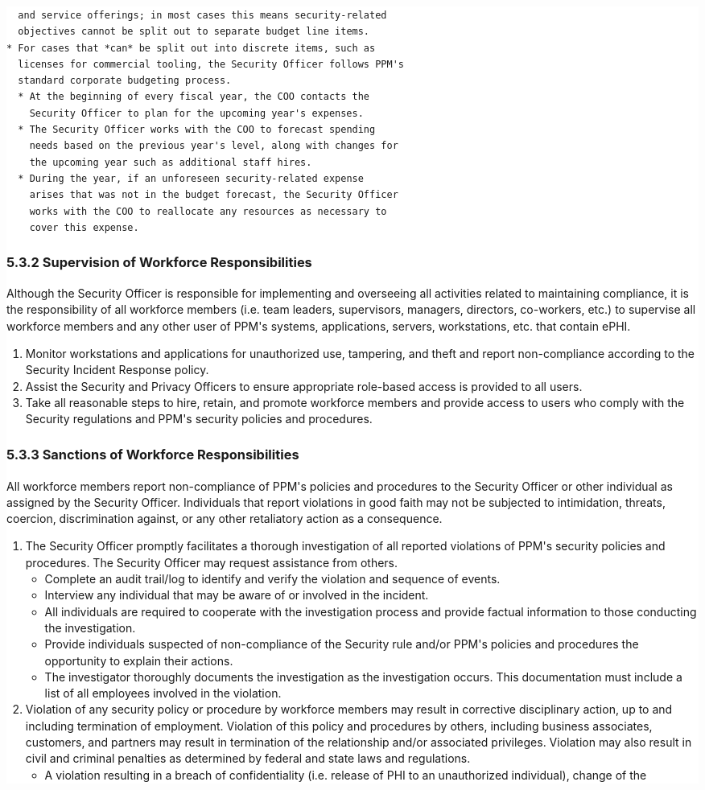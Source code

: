       and service offerings; in most cases this means security-related
      objectives cannot be split out to separate budget line items. 
    * For cases that *can* be split out into discrete items, such as
      licenses for commercial tooling, the Security Officer follows PPM's
      standard corporate budgeting process. 
      * At the beginning of every fiscal year, the COO contacts the
        Security Officer to plan for the upcoming year's expenses. 
      * The Security Officer works with the COO to forecast spending
        needs based on the previous year's level, along with changes for
        the upcoming year such as additional staff hires. 
      * During the year, if an unforeseen security-related expense
        arises that was not in the budget forecast, the Security Officer
        works with the COO to reallocate any resources as necessary to
        cover this expense. 

### 5.3.2 Supervision of Workforce Responsibilities

Although the Security Officer is responsible for implementing and
overseeing all activities related to maintaining compliance, it is the
responsibility of all workforce members (i.e. team leaders,
supervisors, managers, directors, co-workers, etc.) to supervise all
workforce members and any other user of PPM's systems, applications,
servers, workstations, etc. that contain ePHI. 

1. Monitor workstations and applications for unauthorized use,
   tampering, and theft and report non-compliance according to the
   Security Incident Response policy. 
2. Assist the Security and Privacy Officers to ensure appropriate
   role-based access is provided to all users. 
3. Take all reasonable steps to hire, retain, and promote workforce
   members and provide access to users who comply with the Security
   regulations and PPM's security policies and procedures. 

### 5.3.3 Sanctions of Workforce Responsibilities

All workforce members report non-compliance of PPM's policies and
procedures to the Security Officer or other individual as assigned by
the Security Officer. Individuals that report violations in good faith
may not be subjected to intimidation, threats, coercion,
discrimination against, or any other retaliatory action as a
consequence. 

1. The Security Officer promptly facilitates a thorough investigation
   of all reported violations of PPM's security policies and
   procedures. The Security Officer may request assistance from others. 
   * Complete an audit trail/log to identify and verify the violation and sequence of events.
   * Interview any individual that may be aware of or involved in the incident.
   * All individuals are required to cooperate with the investigation
     process and provide factual information to those conducting the
     investigation. 
   * Provide individuals suspected of non-compliance of the Security
     rule and/or PPM's policies and procedures the opportunity to
     explain their actions. 
   * The investigator thoroughly documents the investigation as the
     investigation occurs. This documentation must include a list of all
     employees involved in the violation. 
2. Violation of any security policy or procedure by workforce members
   may result in corrective disciplinary action, up to and including
   termination of employment. Violation of this policy and procedures
   by others, including business associates, customers, and partners
   may result in termination of the relationship and/or associated
   privileges. Violation may also result in civil and criminal
   penalties as determined by federal and state laws and regulations. 
   * A violation resulting in a breach of confidentiality
     (i.e. release of PHI to an unauthorized individual), change of the